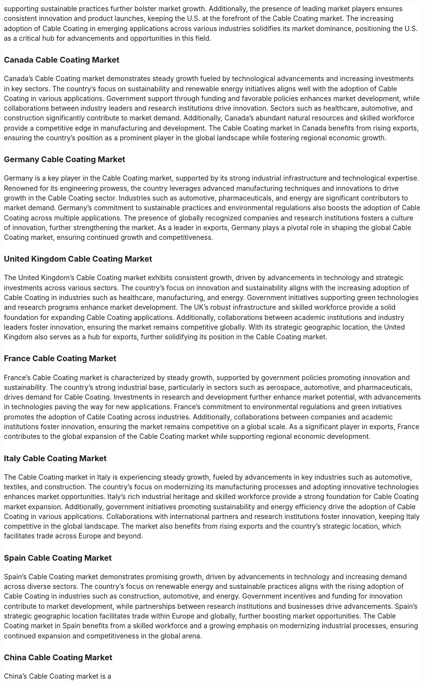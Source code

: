 supporting sustainable practices further bolster market growth. Additionally, the presence of leading market players ensures consistent innovation and product launches, keeping the U.S. at the forefront of the Cable Coating market. The increasing adoption of Cable Coating in emerging applications across various industries solidifies its market dominance, positioning the U.S. as a critical hub for advancements and opportunities in this field.</p><h3>Canada Cable Coating Market</h3><p>Canada&rsquo;s Cable Coating market demonstrates steady growth fueled by technological advancements and increasing investments in key sectors. The country&rsquo;s focus on sustainability and renewable energy initiatives aligns well with the adoption of Cable Coating in various applications. Government support through funding and favorable policies enhances market development, while collaborations between industry leaders and research institutions drive innovation. Sectors such as healthcare, automotive, and construction significantly contribute to market demand. Additionally, Canada&rsquo;s abundant natural resources and skilled workforce provide a competitive edge in manufacturing and development. The Cable Coating market in Canada benefits from rising exports, ensuring the country&rsquo;s position as a prominent player in the global landscape while fostering regional economic growth.</p><h3>Germany Cable Coating Market</h3><p>Germany is a key player in the Cable Coating market, supported by its strong industrial infrastructure and technological expertise. Renowned for its engineering prowess, the country leverages advanced manufacturing techniques and innovations to drive growth in the Cable Coating sector. Industries such as automotive, pharmaceuticals, and energy are significant contributors to market demand. Germany&rsquo;s commitment to sustainable practices and environmental regulations also boosts the adoption of Cable Coating across multiple applications. The presence of globally recognized companies and research institutions fosters a culture of innovation, further strengthening the market. As a leader in exports, Germany plays a pivotal role in shaping the global Cable Coating market, ensuring continued growth and competitiveness.</p><h3>United Kingdom Cable Coating Market</h3><p>The United Kingdom&rsquo;s Cable Coating market exhibits consistent growth, driven by advancements in technology and strategic investments across various sectors. The country&rsquo;s focus on innovation and sustainability aligns with the increasing adoption of Cable Coating in industries such as healthcare, manufacturing, and energy. Government initiatives supporting green technologies and research programs enhance market development. The UK&rsquo;s robust infrastructure and skilled workforce provide a solid foundation for expanding Cable Coating applications. Additionally, collaborations between academic institutions and industry leaders foster innovation, ensuring the market remains competitive globally. With its strategic geographic location, the United Kingdom also serves as a hub for exports, further solidifying its position in the Cable Coating market.</p><h3>France Cable Coating Market</h3><p>France&rsquo;s Cable Coating market is characterized by steady growth, supported by government policies promoting innovation and sustainability. The country&rsquo;s strong industrial base, particularly in sectors such as aerospace, automotive, and pharmaceuticals, drives demand for Cable Coating. Investments in research and development further enhance market potential, with advancements in technologies paving the way for new applications. France&rsquo;s commitment to environmental regulations and green initiatives promotes the adoption of Cable Coating across industries. Additionally, collaborations between companies and academic institutions foster innovation, ensuring the market remains competitive on a global scale. As a significant player in exports, France contributes to the global expansion of the Cable Coating market while supporting regional economic development.</p><h3>Italy Cable Coating Market</h3><p>The Cable Coating market in Italy is experiencing steady growth, fueled by advancements in key industries such as automotive, textiles, and construction. The country&rsquo;s focus on modernizing its manufacturing processes and adopting innovative technologies enhances market opportunities. Italy&rsquo;s rich industrial heritage and skilled workforce provide a strong foundation for Cable Coating market expansion. Additionally, government initiatives promoting sustainability and energy efficiency drive the adoption of Cable Coating in various applications. Collaborations with international partners and research institutions foster innovation, keeping Italy competitive in the global landscape. The market also benefits from rising exports and the country&rsquo;s strategic location, which facilitates trade across Europe and beyond.</p><h3>Spain Cable Coating Market</h3><p>Spain&rsquo;s Cable Coating market demonstrates promising growth, driven by advancements in technology and increasing demand across diverse sectors. The country&rsquo;s focus on renewable energy and sustainable practices aligns with the rising adoption of Cable Coating in industries such as construction, automotive, and energy. Government incentives and funding for innovation contribute to market development, while partnerships between research institutions and businesses drive advancements. Spain&rsquo;s strategic geographic location facilitates trade within Europe and globally, further boosting market opportunities. The Cable Coating market in Spain benefits from a skilled workforce and a growing emphasis on modernizing industrial processes, ensuring continued expansion and competitiveness in the global arena.</p><h3>China Cable Coating Market</h3><p>China&rsquo;s Cable Coating market is a